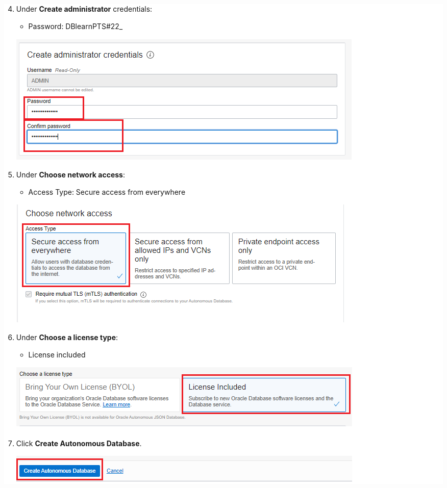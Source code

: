 4. Under **Create administrator** credentials:

    - Password: DBlearnPTS#22_

    ![Creation AJSON Password](./images/task3/CreationAJSONPassword.png)
    
5. Under **Choose network access**:

    - Access Type: Secure access from everywhere

    ![Creation AJSON Network](./images/task3/CreationAJSONNetwork.png)

6. Under **Choose a license type**:
    
    - License included
    
    ![Creation AJSON License](./images/task3/CreationAJSONLicense.png)

7. Click **Create Autonomous Database**.

    ![Creation AJSON Create](./images/task3/CreationAJSONCreate.png)
